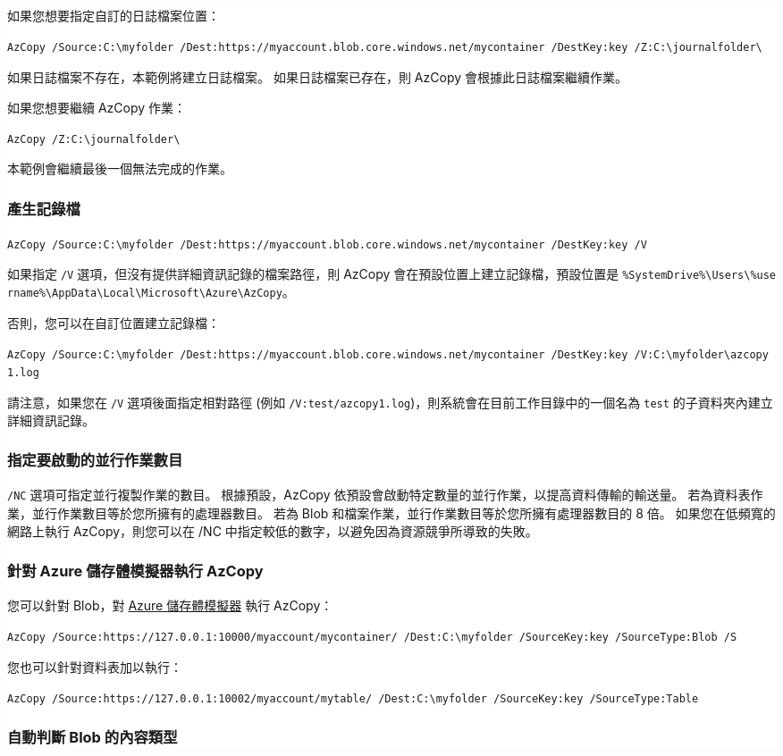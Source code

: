 如果您想要指定自訂的日誌檔案位置：

```azcopy
AzCopy /Source:C:\myfolder /Dest:https://myaccount.blob.core.windows.net/mycontainer /DestKey:key /Z:C:\journalfolder\
```

如果日誌檔案不存在，本範例將建立日誌檔案。 如果日誌檔案已存在，則 AzCopy 會根據此日誌檔案繼續作業。

如果您想要繼續 AzCopy 作業：

```azcopy
AzCopy /Z:C:\journalfolder\
```

本範例會繼續最後一個無法完成的作業。

### <a name="generate-a-log-file"></a>產生記錄檔

```azcopy
AzCopy /Source:C:\myfolder /Dest:https://myaccount.blob.core.windows.net/mycontainer /DestKey:key /V
```

如果指定 `/V` 選項，但沒有提供詳細資訊記錄的檔案路徑，則 AzCopy 會在預設位置上建立記錄檔，預設位置是 `%SystemDrive%\Users\%username%\AppData\Local\Microsoft\Azure\AzCopy`。

否則，您可以在自訂位置建立記錄檔：

```azcopy
AzCopy /Source:C:\myfolder /Dest:https://myaccount.blob.core.windows.net/mycontainer /DestKey:key /V:C:\myfolder\azcopy1.log
```

請注意，如果您在 `/V` 選項後面指定相對路徑 (例如 `/V:test/azcopy1.log`)，則系統會在目前工作目錄中的一個名為 `test` 的子資料夾內建立詳細資訊記錄。

### <a name="specify-the-number-of-concurrent-operations-to-start"></a>指定要啟動的並行作業數目

`/NC` 選項可指定並行複製作業的數目。 根據預設，AzCopy 依預設會啟動特定數量的並行作業，以提高資料傳輸的輸送量。 若為資料表作業，並行作業數目等於您所擁有的處理器數目。 若為 Blob 和檔案作業，並行作業數目等於您所擁有處理器數目的 8 倍。 如果您在低頻寬的網路上執行 AzCopy，則您可以在 /NC 中指定較低的數字，以避免因為資源競爭所導致的失敗。

### <a name="run-azcopy-against-the-azure-storage-emulator"></a>針對 Azure 儲存體模擬器執行 AzCopy

您可以針對 Blob，對 [Azure 儲存體模擬器](storage-use-emulator.md) 執行 AzCopy：

```azcopy
AzCopy /Source:https://127.0.0.1:10000/myaccount/mycontainer/ /Dest:C:\myfolder /SourceKey:key /SourceType:Blob /S
```

您也可以針對資料表加以執行：

```azcopy
AzCopy /Source:https://127.0.0.1:10002/myaccount/mytable/ /Dest:C:\myfolder /SourceKey:key /SourceType:Table
```

### <a name="automatically-determine-content-type-of-a-blob"></a>自動判斷 Blob 的內容類型
